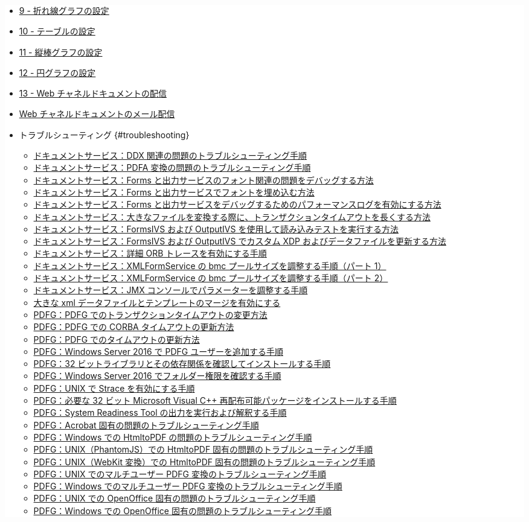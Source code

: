    + [9 - 折れ線グラフの設定](ic-web-channel-tutorial/parteight.md)
   + [10 - テーブルの設定](ic-web-channel-tutorial/partnine.md)
   + [11 - 縦棒グラフの設定](ic-web-channel-tutorial/partten.md)
   + [12 - 円グラフの設定](ic-web-channel-tutorial/parteleven.md)
   + [13 - Web チャネルドキュメントの配信](ic-web-channel-tutorial/parttwelve.md)
   + [Web チャネルドキュメントのメール配信](interactive-communications/delivery-of-web-channel-document-tutorial-use.md)

+ トラブルシューティング {#troubleshooting}
   + [ドキュメントサービス：DDX 関連の問題のトラブルシューティング手順](troubleshooting/steps-to-capture-required-information-to-troubleshoot-ddx-related-issues.md)
   + [ドキュメントサービス：PDFA 変換の問題のトラブルシューティング手順](troubleshooting/steps-to-capture-required-information-to-troubleshoot-pdfa-conversion-issues.md)
   + [ドキュメントサービス：Forms と出力サービスのフォント関連の問題をデバッグする方法](troubleshooting/how-to-debug-font-related-issue-for-forms-and-output-service.md)
   + [ドキュメントサービス：Forms と出力サービスでフォントを埋め込む方法](troubleshooting/how-to-embed-fonts-for-forms-and-output-service.md)
   + [ドキュメントサービス：Forms と出力サービスをデバッグするためのパフォーマンスログを有効にする方法](troubleshooting/how-to-enable-performance-logging-to-debug-forms-and-output-service.md)
   + [ドキュメントサービス：大きなファイルを変換する際に、トランザクションタイムアウトを長くする方法](troubleshooting/how-to-increase-aries-transaction-timeout-for-conversion-of-large-files.md)
   + [ドキュメントサービス：FormsIVS および OutputIVS を使用して読み込みテストを実行する方法](troubleshooting/how-to-run-load-tests-using-formsivs-and-outputivs.md)
   + [ドキュメントサービス：FormsIVS および OutputIVS でカスタム XDP およびデータファイルを更新する方法](troubleshooting/how-to-update-custom-xdps-and-data-files-in-formsivs-and-outputivs.md)
   + [ドキュメントサービス：詳細 ORB トレースを有効にする手順](troubleshooting/steps-to-enable-verbose-orb-trace.md)
   + [ドキュメントサービス：XMLFormService の bmc プールサイズを調整する手順（パート 1）](troubleshooting/steps-to-tweak-bmc-pool-size-for-xmlformservice-1.md)
   + [ドキュメントサービス：XMLFormService の bmc プールサイズを調整する手順（パート 2）](troubleshooting/steps-to-tweak-bmc-pool-size-for-xmlformservice-2.md)
   + [ドキュメントサービス：JMX コンソールでパラメーターを調整する手順](troubleshooting/steps-to-tweak-parameters-on-jmx-console.md)
   + [大きな xml データファイルとテンプレートのマージを有効にする](troubleshooting/fix-timeout-errors-when-merging-large-xml-wth-template.md)
   + [PDFG：PDFG でのトランザクションタイムアウトの変更方法](troubleshooting/how-to-change-the-transaction-timeout-in-pdfg.md)
   + [PDFG：PDFG での CORBA タイムアウトの更新方法](troubleshooting/how-to-update-corba-timeout-in-pdfg.md)
   + [PDFG：PDFG でのタイムアウトの更新方法](troubleshooting/how-to-update-the-timeouts-in-pdfg.md)
   + [PDFG：Windows Server 2016 で PDFG ユーザーを追加する手順](troubleshooting/steps-to-add-pdfg-user-in-windows-server.md)
   + [PDFG：32 ビットライブラリとその依存関係を確認してインストールする手順](troubleshooting/steps-to-check-and-install-32-bit-libraries-and-their-dependencies.md)
   + [PDFG：Windows Server 2016 でフォルダー権限を確認する手順](troubleshooting/steps-to-check-folder-permission-on-windows-server-2016.md)
   + [PDFG：UNIX で Strace を有効にする手順](troubleshooting/steps-to-enable-strace-on-unix-setup.md)
   + [PDFG：必要な 32 ビット Microsoft Visual C++ 再配布可能パッケージをインストールする手順](troubleshooting/steps-to-install-required-32bit-microsoft-vc-redistributables.md)
   + [PDFG：System Readiness Tool の出力を実行および解釈する手順](troubleshooting/steps-to-run-and-interpret-output-of-system-readiness-tool.md)
   + [PDFG：Acrobat 固有の問題のトラブルシューティング手順](troubleshooting/steps-to-troubleshoot-acrobat-specific-issues.md)
   + [PDFG：Windows での HtmltoPDF の問題のトラブルシューティング手順](troubleshooting/steps-to-troubleshoot-htmltopdf-issues-on-windows.md)
   + [PDFG：UNIX（PhantomJS）での HtmltoPDF 固有の問題のトラブルシューティング手順](troubleshooting/steps-to-troubleshoot-htmltopdf-specific-issues-on-unix-phantomjs.md)
   + [PDFG：UNIX（WebKit 変換）での HtmltoPDF 固有の問題のトラブルシューティング手順](troubleshooting/steps-to-troubleshoot-htmltopdf-specific-issues-on-unix-webkit.md)
   + [PDFG：UNIX でのマルチユーザー PDFG 変換のトラブルシューティング手順](troubleshooting/steps-to-troubleshoot-multi-user-pdfg-conversion-on-unix.md)
   + [PDFG：Windows でのマルチユーザー PDFG 変換のトラブルシューティング手順](troubleshooting/steps-to-troubleshoot-multi-user-pdfg-conversion-on-windows.md)
   + [PDFG：UNIX での OpenOffice 固有の問題のトラブルシューティング手順](troubleshooting/steps-to-troubleshoot-openoffice-specific-issues-on-unix.md)
   + [PDFG：Windows での OpenOffice 固有の問題のトラブルシューティング手順](troubleshooting/steps-to-troubleshoot-openoffice-specific-issues-on-windows.md)